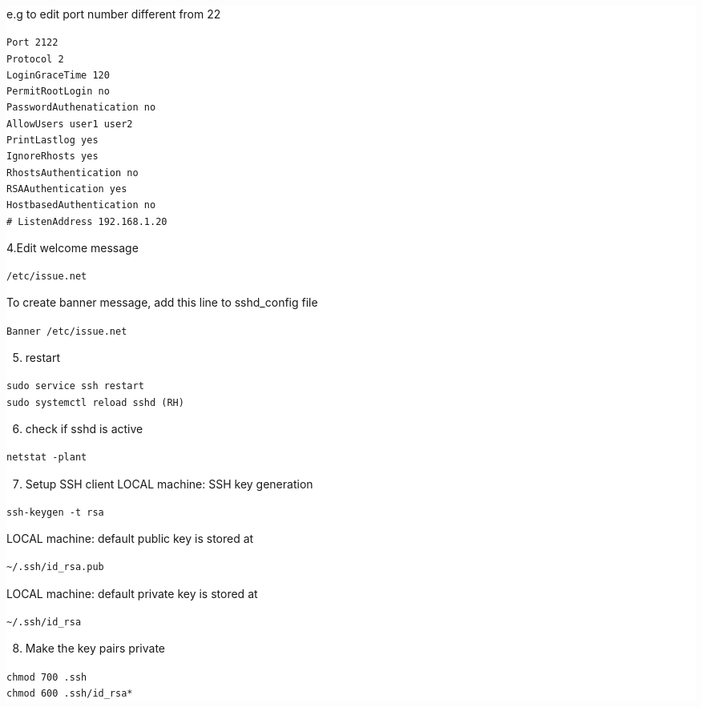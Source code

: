e.g to edit port number different from 22
```
Port 2122
Protocol 2
LoginGraceTime 120
PermitRootLogin no
PasswordAuthenatication no
AllowUsers user1 user2
PrintLastlog yes
IgnoreRhosts yes
RhostsAuthentication no
RSAAuthentication yes
HostbasedAuthentication no
# ListenAddress 192.168.1.20
```

4.Edit welcome message
```
/etc/issue.net
```
To create banner message, add this line to sshd_config file
```
Banner /etc/issue.net
```

5. restart
```
sudo service ssh restart
sudo systemctl reload sshd (RH)
```

6. check if sshd is active
```
netstat -plant
```

7. Setup SSH client
LOCAL machine: SSH key generation
```
ssh-keygen -t rsa
```

LOCAL machine: default public key is stored at
```
~/.ssh/id_rsa.pub
```

LOCAL machine: default private key is stored at
```
~/.ssh/id_rsa
```

8. Make the key pairs private
```
chmod 700 .ssh
chmod 600 .ssh/id_rsa*
```
